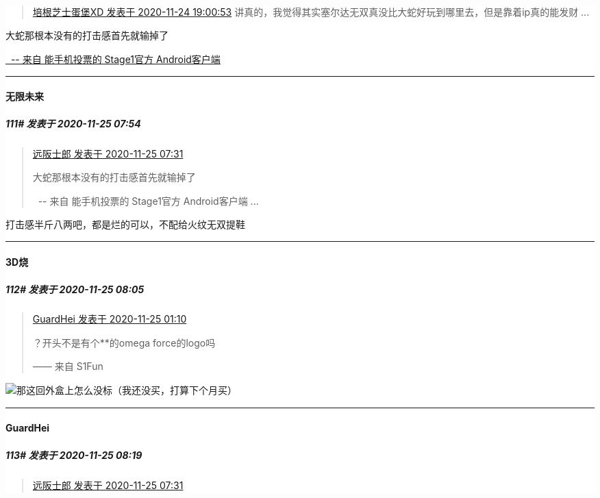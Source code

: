

<blockquote><a href="httphttps://bbs.saraba1st.com/2b/forum.php?mod=redirect&amp;goto=findpost&amp;pid=49505801&amp;ptid=1974065" target="_blank">培根芝士蛋堡XD 发表于 2020-11-24 19:00:53</a>
讲真的，我觉得其实塞尔达无双真没比大蛇好玩到哪里去，但是靠着ip真的能发财 ...</blockquote>大蛇那根本没有的打击感首先就输掉了

[  -- 来自 能手机投票的 Stage1官方 Android客户端](https://www.coolapk.com/apk/140634)







*****

####  无限未来  
##### 111#       发表于 2020-11-25 07:54



<blockquote><a href="httphttps://bbs.saraba1st.com/2b/forum.php?mod=redirect&amp;goto=findpost&amp;pid=49509971&amp;ptid=1974065" target="_blank">远阪士郎 发表于 2020-11-25 07:31</a>

大蛇那根本没有的打击感首先就输掉了


  -- 来自 能手机投票的 Stage1官方 Android客户端 ...</blockquote>
打击感半斤八两吧，都是烂的可以，不配给火纹无双提鞋







*****

####  3D烧  
##### 112#       发表于 2020-11-25 08:05



<blockquote><a href="httphttps://bbs.saraba1st.com/2b/forum.php?mod=redirect&amp;goto=findpost&amp;pid=49509341&amp;ptid=1974065" target="_blank">GuardHei 发表于 2020-11-25 01:10</a>

？开头不是有个**的omega force的logo吗


—— 来自 S1Fun</blockquote>
<img src="https://static.saraba1st.com/image/smiley/face2017/244.gif" referrerpolicy="no-referrer">那这回外盒上怎么没标（我还没买，打算下个月买）







*****

####  GuardHei  
##### 113#       发表于 2020-11-25 08:19



<blockquote><a href="httphttps://bbs.saraba1st.com/2b/forum.php?mod=redirect&amp;goto=findpost&amp;pid=49509971&amp;ptid=1974065" target="_blank">远阪士郎 发表于 2020-11-25 07:31</a>
